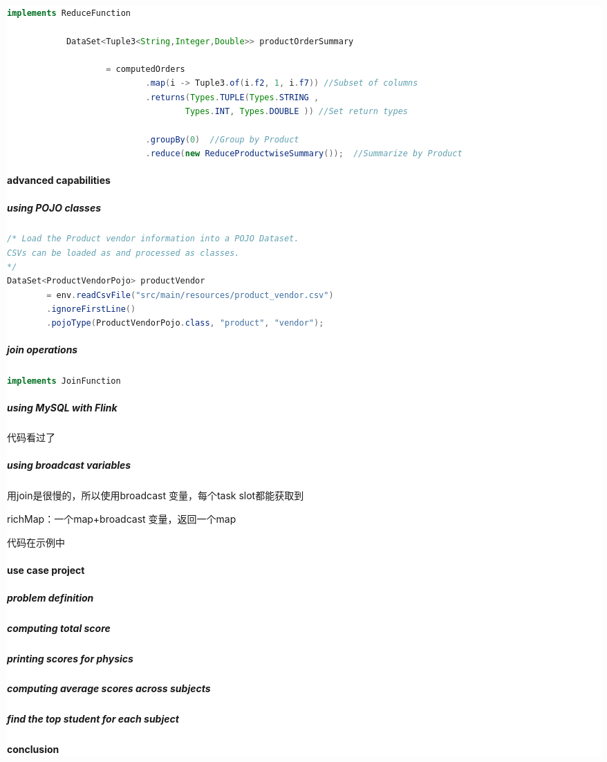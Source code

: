 ```java
implements ReduceFunction

            DataSet<Tuple3<String,Integer,Double>> productOrderSummary

                    = computedOrders
                            .map(i -> Tuple3.of(i.f2, 1, i.f7)) //Subset of columns
                            .returns(Types.TUPLE(Types.STRING ,
                                    Types.INT, Types.DOUBLE )) //Set return types

                            .groupBy(0)  //Group by Product
                            .reduce(new ReduceProductwiseSummary());  //Summarize by Product
```



#### advanced capabilities

##### using POJO classes

```java
/* Load the Product vendor information into a POJO Dataset.
CSVs can be loaded as and processed as classes.
*/
DataSet<ProductVendorPojo> productVendor
        = env.readCsvFile("src/main/resources/product_vendor.csv")
        .ignoreFirstLine()
        .pojoType(ProductVendorPojo.class, "product", "vendor");
```



##### join operations

```java
implements JoinFunction
```



##### using MySQL with Flink

代码看过了



##### using broadcast variables

用join是很慢的，所以使用broadcast 变量，每个task slot都能获取到

richMap：一个map+broadcast 变量，返回一个map

代码在示例中



#### use case project

##### problem definition

##### computing total score

##### printing scores for physics

##### computing average scores across subjects

##### find the top student for each subject



#### conclusion
